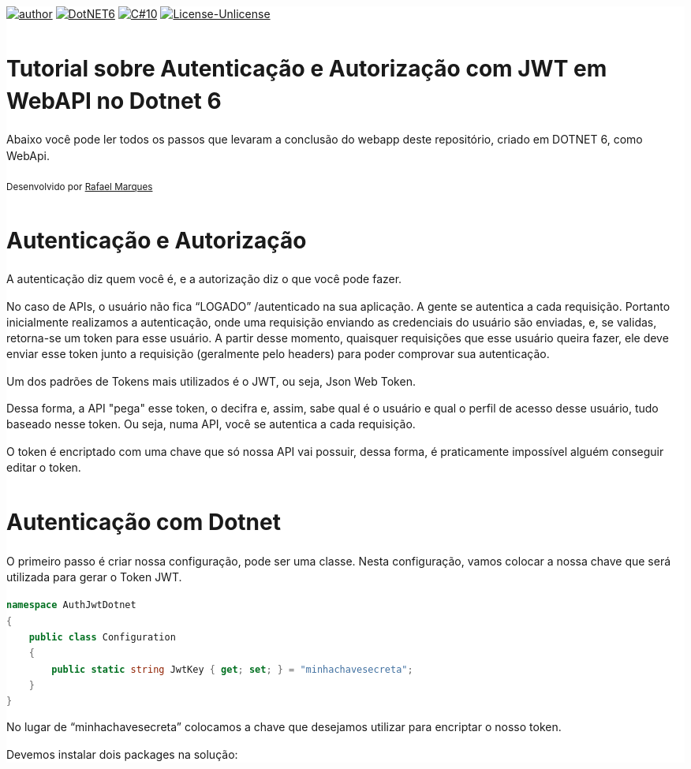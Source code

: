 [![author](https://img.shields.io/badge/author-rafamarquesrmb-red.svg)](https://github.com/rafamarquesrmb) [![DotNET6](https://img.shields.io/badge/dotnet-6-blue.svg)](https://dotnet.microsoft.com/) [![C#10](https://img.shields.io/badge/csharp-10-blue.svg)](https://docs.microsoft.com/pt-br/dotnet/csharp/) [![License-Unlicense](https://img.shields.io/badge/License-Unlicense-green.svg)](https://unlicense.org)
# Tutorial sobre Autenticação e Autorização com JWT em WebAPI no Dotnet 6

Abaixo você pode ler todos os passos que levaram a conclusão do webapp deste repositório, criado em DOTNET 6, como WebApi.

<sub>Desenvolvido por [Rafael Marques](https://github.com/rafamarquesrmb)</sub>


# Autenticação e Autorização

A autenticação diz quem você é, e a autorização diz o que você pode fazer.

No caso de APIs, o usuário não fica “LOGADO” /autenticado na sua aplicação. A gente se autentica a cada requisição. Portanto inicialmente realizamos a autenticação, onde uma requisição enviando as credenciais do usuário são enviadas, e, se validas, retorna-se um token para esse usuário. A partir desse momento, quaisquer requisições que esse usuário queira fazer, ele deve enviar esse token junto a requisição (geralmente pelo headers) para poder comprovar sua autenticação.

Um dos padrões de Tokens mais utilizados é o JWT, ou seja, Json Web Token.

Dessa forma, a API "pega" esse token, o decifra e, assim, sabe qual é o usuário e qual o perfil de acesso desse usuário, tudo baseado nesse token. Ou seja, numa API, você se autentica a cada requisição.

O token é encriptado com uma chave que só nossa API vai possuir, dessa forma, é praticamente impossível alguém conseguir editar o token.

# Autenticação com Dotnet

O primeiro passo é criar nossa configuração, pode ser uma classe. Nesta configuração, vamos colocar a nossa chave que será utilizada para gerar o Token JWT.

```csharp
namespace AuthJwtDotnet
{
    public class Configuration
    {
        public static string JwtKey { get; set; } = "minhachavesecreta";
    }
}

```

No lugar de “minhachavesecreta” colocamos a chave que desejamos utilizar para encriptar o nosso token.

Devemos instalar dois packages na solução:
